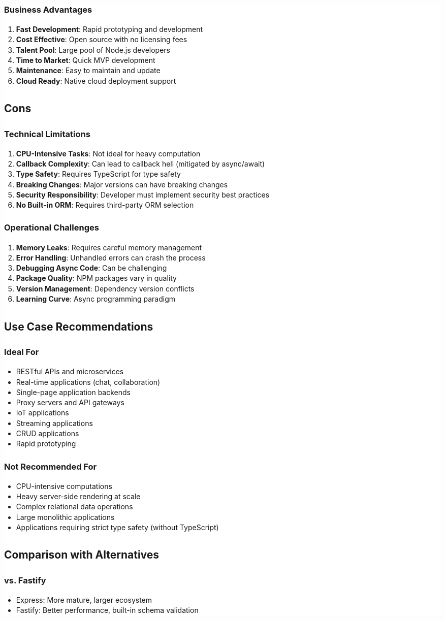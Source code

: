 ### Business Advantages
1. **Fast Development**: Rapid prototyping and development
2. **Cost Effective**: Open source with no licensing fees
3. **Talent Pool**: Large pool of Node.js developers
4. **Time to Market**: Quick MVP development
5. **Maintenance**: Easy to maintain and update
6. **Cloud Ready**: Native cloud deployment support

## Cons

### Technical Limitations
1. **CPU-Intensive Tasks**: Not ideal for heavy computation
2. **Callback Complexity**: Can lead to callback hell (mitigated by async/await)
3. **Type Safety**: Requires TypeScript for type safety
4. **Breaking Changes**: Major versions can have breaking changes
5. **Security Responsibility**: Developer must implement security best practices
6. **No Built-in ORM**: Requires third-party ORM selection

### Operational Challenges
1. **Memory Leaks**: Requires careful memory management
2. **Error Handling**: Unhandled errors can crash the process
3. **Debugging Async Code**: Can be challenging
4. **Package Quality**: NPM packages vary in quality
5. **Version Management**: Dependency version conflicts
6. **Learning Curve**: Async programming paradigm

## Use Case Recommendations

### Ideal For
- RESTful APIs and microservices
- Real-time applications (chat, collaboration)
- Single-page application backends
- Proxy servers and API gateways
- IoT applications
- Streaming applications
- CRUD applications
- Rapid prototyping

### Not Recommended For
- CPU-intensive computations
- Heavy server-side rendering at scale
- Complex relational data operations
- Large monolithic applications
- Applications requiring strict type safety (without TypeScript)

## Comparison with Alternatives

### vs. Fastify
- Express: More mature, larger ecosystem
- Fastify: Better performance, built-in schema validation
